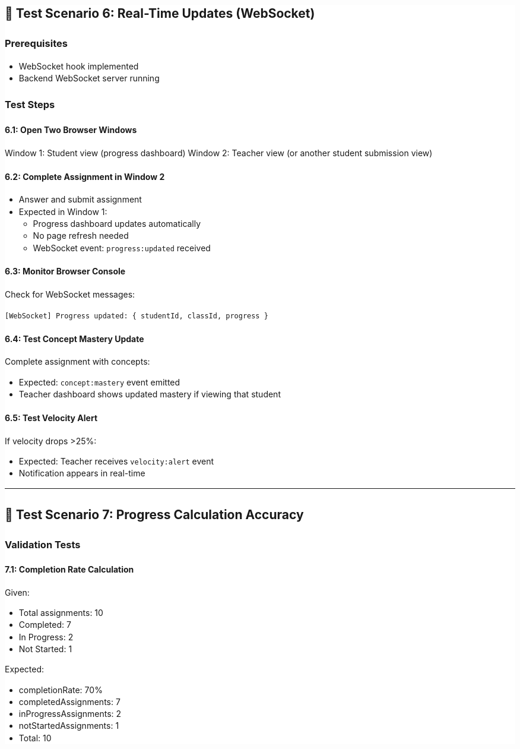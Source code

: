 
## 🧪 Test Scenario 6: Real-Time Updates (WebSocket)

### Prerequisites
- WebSocket hook implemented
- Backend WebSocket server running

### Test Steps

#### 6.1: Open Two Browser Windows
Window 1: Student view (progress dashboard)
Window 2: Teacher view (or another student submission view)

#### 6.2: Complete Assignment in Window 2
- Answer and submit assignment
- Expected in Window 1:
  - Progress dashboard updates automatically
  - No page refresh needed
  - WebSocket event: `progress:updated` received

#### 6.3: Monitor Browser Console
Check for WebSocket messages:
```
[WebSocket] Progress updated: { studentId, classId, progress }
```

#### 6.4: Test Concept Mastery Update
Complete assignment with concepts:
- Expected: `concept:mastery` event emitted
- Teacher dashboard shows updated mastery if viewing that student

#### 6.5: Test Velocity Alert
If velocity drops >25%:
- Expected: Teacher receives `velocity:alert` event
- Notification appears in real-time

---

## 🧪 Test Scenario 7: Progress Calculation Accuracy

### Validation Tests

#### 7.1: Completion Rate Calculation
Given:
- Total assignments: 10
- Completed: 7
- In Progress: 2
- Not Started: 1

Expected:
- completionRate: 70%
- completedAssignments: 7
- inProgressAssignments: 2
- notStartedAssignments: 1
- Total: 10
